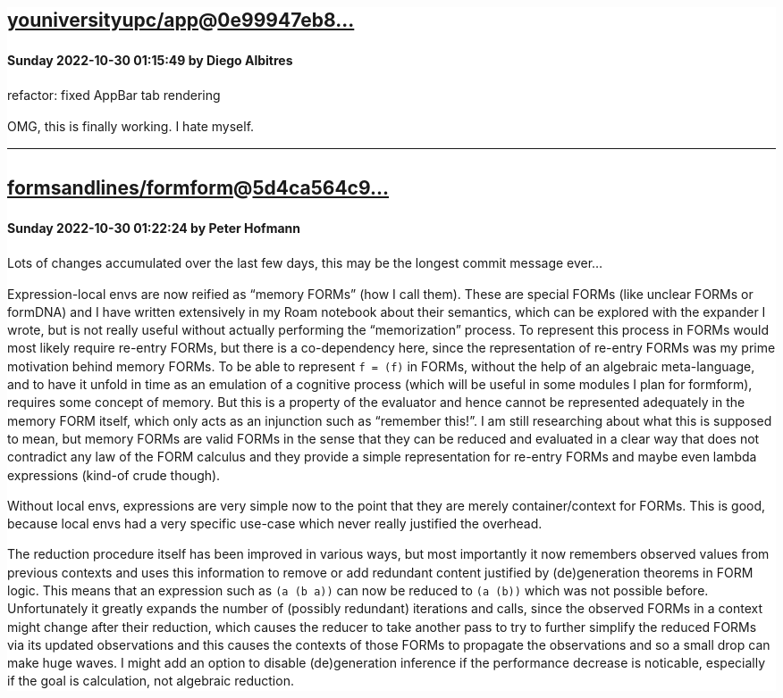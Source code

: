 ## [youniversityupc/app](https://github.com/youniversityupc/app)@[0e99947eb8...](https://github.com/youniversityupc/app/commit/0e99947eb8b84b03d397891a93c2d04672a8d29f)
#### Sunday 2022-10-30 01:15:49 by Diego Albitres

refactor: fixed AppBar tab rendering

OMG, this is finally working. I hate myself.

---
## [formsandlines/formform](https://github.com/formsandlines/formform)@[5d4ca564c9...](https://github.com/formsandlines/formform/commit/5d4ca564c955a8fc1e2177d4f410bb3fba6e8545)
#### Sunday 2022-10-30 01:22:24 by Peter Hofmann

Lots of changes accumulated over the last few days, this may be the longest
commit message ever…

Expression-local envs are now reified as “memory FORMs” (how I call them).
These are special FORMs (like unclear FORMs or formDNA) and I have written
extensively in my Roam notebook about their semantics, which can be explored
with the expander I wrote, but is not really useful without actually performing
the “memorization” process. To represent this process in FORMs would most
likely require re-entry FORMs, but there is a co-dependency here, since the
representation of re-entry FORMs was my prime motivation behind memory FORMs.
To be able to represent `f = (f)` in FORMs, without the help of an algebraic
meta-language, and to have it unfold in time as an emulation of a cognitive
process (which will be useful in some modules I plan for formform), requires
some concept of memory. But this is a property of the evaluator and hence
cannot be represented adequately in the memory FORM itself, which only acts as
an injunction such as “remember this!”. I am still researching about what this
is supposed to mean, but memory FORMs are valid FORMs in the sense that they
can be reduced and evaluated in a clear way that does not contradict any law
of the FORM calculus and they provide a simple representation for re-entry
FORMs and maybe even lambda expressions (kind-of crude though).

Without local envs, expressions are very simple now to the point that they are
merely container/context for FORMs. This is good, because local envs had a very
specific use-case which never really justified the overhead.

The reduction procedure itself has been improved in various ways, but most
importantly it now remembers observed values from previous contexts and uses
this information to remove or add redundant content justified by (de)generation
theorems in FORM logic. This means that an expression such as `(a (b a))` can
now be reduced to `(a (b))` which was not possible before. Unfortunately it
greatly expands the number of (possibly redundant) iterations and calls, since
the observed FORMs in a context might change after their reduction, which
causes the reducer to take another pass to try to further simplify the reduced
FORMs via its updated observations and this causes the contexts of those FORMs
to propagate the observations and so a small drop can make huge waves. I might
add an option to disable (de)generation inference if the performance decrease
is noticable, especially if the goal is calculation, not algebraic reduction.
